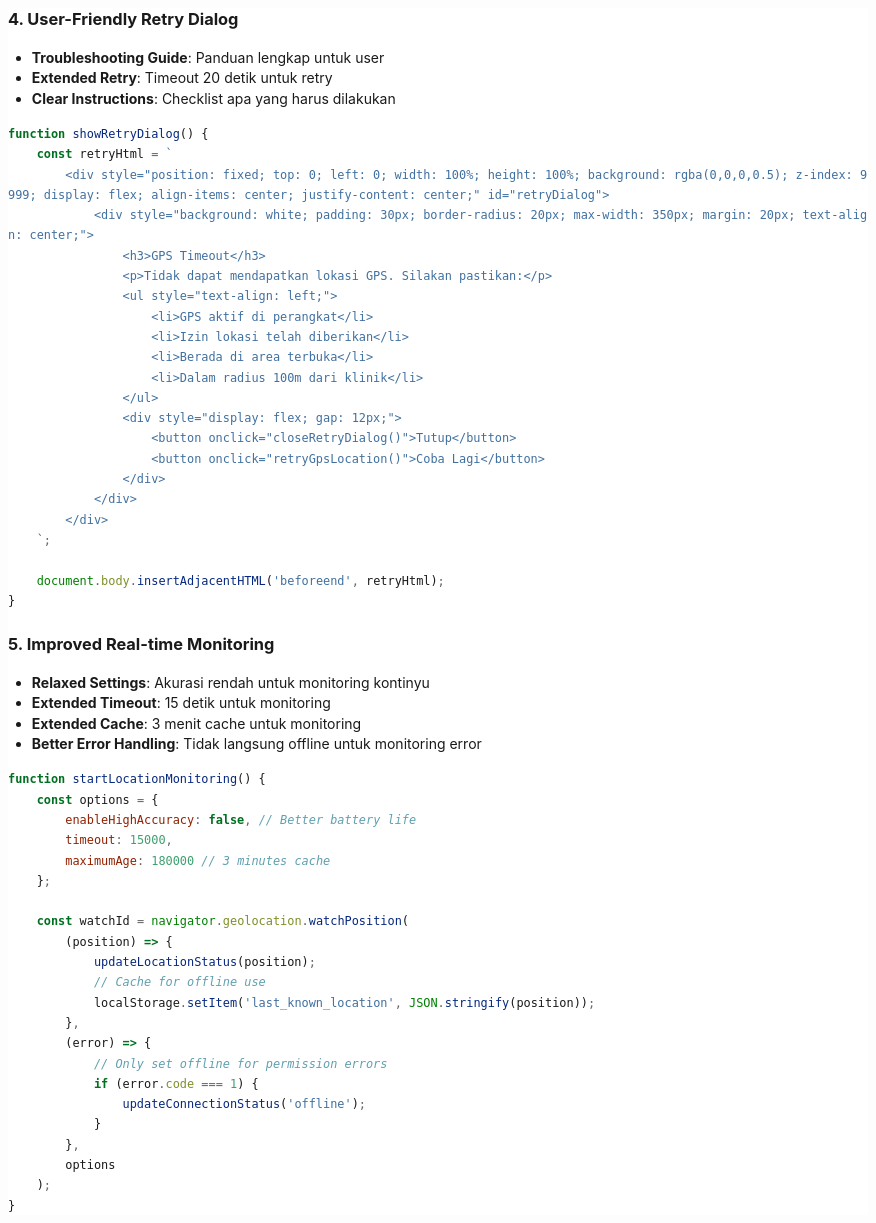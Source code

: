 ### **4. User-Friendly Retry Dialog**
- **Troubleshooting Guide**: Panduan lengkap untuk user
- **Extended Retry**: Timeout 20 detik untuk retry
- **Clear Instructions**: Checklist apa yang harus dilakukan

```javascript
function showRetryDialog() {
    const retryHtml = `
        <div style="position: fixed; top: 0; left: 0; width: 100%; height: 100%; background: rgba(0,0,0,0.5); z-index: 9999; display: flex; align-items: center; justify-content: center;" id="retryDialog">
            <div style="background: white; padding: 30px; border-radius: 20px; max-width: 350px; margin: 20px; text-align: center;">
                <h3>GPS Timeout</h3>
                <p>Tidak dapat mendapatkan lokasi GPS. Silakan pastikan:</p>
                <ul style="text-align: left;">
                    <li>GPS aktif di perangkat</li>
                    <li>Izin lokasi telah diberikan</li>
                    <li>Berada di area terbuka</li>
                    <li>Dalam radius 100m dari klinik</li>
                </ul>
                <div style="display: flex; gap: 12px;">
                    <button onclick="closeRetryDialog()">Tutup</button>
                    <button onclick="retryGpsLocation()">Coba Lagi</button>
                </div>
            </div>
        </div>
    `;
    
    document.body.insertAdjacentHTML('beforeend', retryHtml);
}
```

### **5. Improved Real-time Monitoring**
- **Relaxed Settings**: Akurasi rendah untuk monitoring kontinyu
- **Extended Timeout**: 15 detik untuk monitoring
- **Extended Cache**: 3 menit cache untuk monitoring
- **Better Error Handling**: Tidak langsung offline untuk monitoring error

```javascript
function startLocationMonitoring() {
    const options = {
        enableHighAccuracy: false, // Better battery life
        timeout: 15000,
        maximumAge: 180000 // 3 minutes cache
    };
    
    const watchId = navigator.geolocation.watchPosition(
        (position) => {
            updateLocationStatus(position);
            // Cache for offline use
            localStorage.setItem('last_known_location', JSON.stringify(position));
        },
        (error) => {
            // Only set offline for permission errors
            if (error.code === 1) {
                updateConnectionStatus('offline');
            }
        },
        options
    );
}
```
